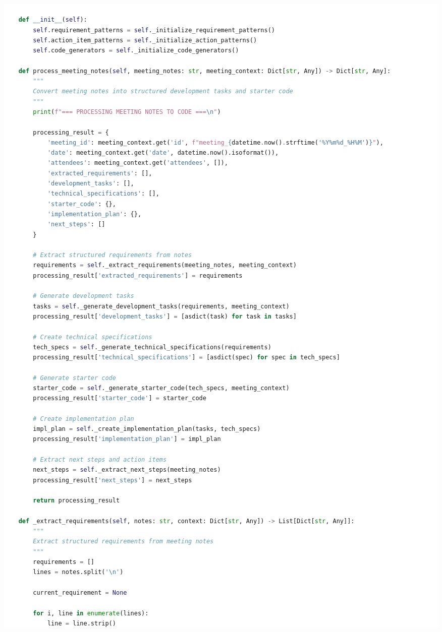 ```python

    def __init__(self):
        self.requirement_patterns = self._initialize_requirement_patterns()
        self.action_item_patterns = self._initialize_action_patterns()
        self.code_generators = self._initialize_code_generators()

    def process_meeting_notes(self, meeting_notes: str, meeting_context: Dict[str, Any]) -> Dict[str, Any]:
        """
        Convert meeting notes into structured development tasks and starter code
        """
        print(f"=== PROCESSING MEETING NOTES TO CODE ===\n")

        processing_result = {
            'meeting_id': meeting_context.get('id', f"meeting_{datetime.now().strftime('%Y%m%d_%H%M')}"),
            'date': meeting_context.get('date', datetime.now().isoformat()),
            'attendees': meeting_context.get('attendees', []),
            'extracted_requirements': [],
            'development_tasks': [],
            'technical_specifications': [],
            'starter_code': {},
            'implementation_plan': {},
            'next_steps': []
        }

        # Extract structured requirements from notes
        requirements = self._extract_requirements(meeting_notes, meeting_context)
        processing_result['extracted_requirements'] = requirements

        # Generate development tasks
        tasks = self._generate_development_tasks(requirements, meeting_context)
        processing_result['development_tasks'] = [asdict(task) for task in tasks]

        # Create technical specifications
        tech_specs = self._generate_technical_specifications(requirements)
        processing_result['technical_specifications'] = [asdict(spec) for spec in tech_specs]

        # Generate starter code
        starter_code = self._generate_starter_code(tech_specs, meeting_context)
        processing_result['starter_code'] = starter_code

        # Create implementation plan
        impl_plan = self._create_implementation_plan(tasks, tech_specs)
        processing_result['implementation_plan'] = impl_plan

        # Extract next steps and action items
        next_steps = self._extract_next_steps(meeting_notes)
        processing_result['next_steps'] = next_steps

        return processing_result

    def _extract_requirements(self, notes: str, context: Dict[str, Any]) -> List[Dict[str, Any]]:
        """
        Extract structured requirements from meeting notes
        """
        requirements = []
        lines = notes.split('\n')

        current_requirement = None

        for i, line in enumerate(lines):
            line = line.strip()
```